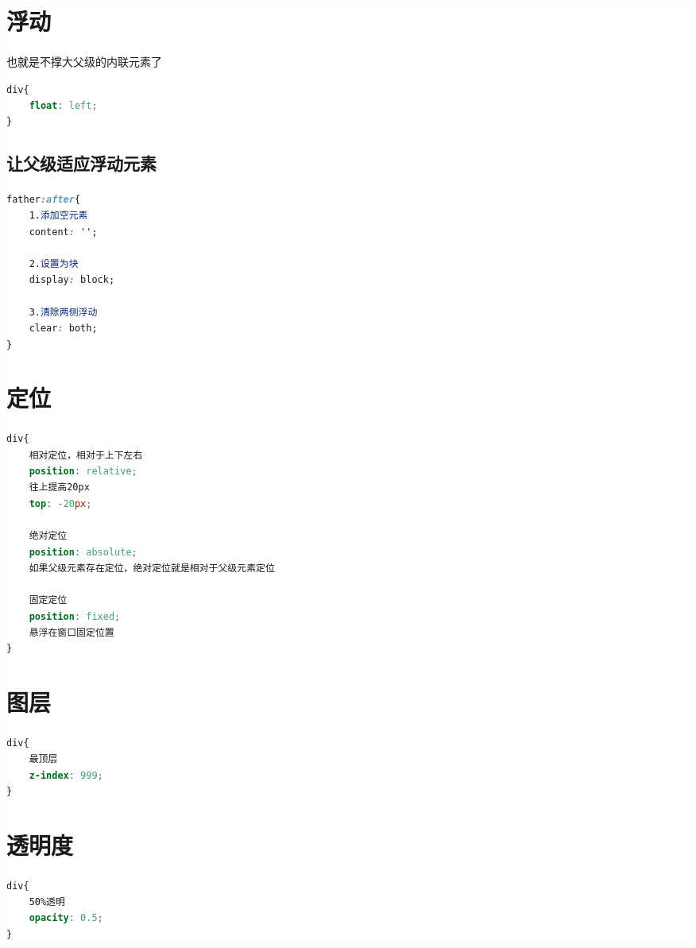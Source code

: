 # 浮动
也就是不撑大父级的内联元素了
```css
div{
    float: left;
}
```

## 让父级适应浮动元素
```css
father:after{
    1.添加空元素
    content: '';
    
    2.设置为块
    display: block;
    
    3.清除两侧浮动
    clear: both;
}
```

# 定位
```css
div{
    相对定位，相对于上下左右
    position: relative;
    往上提高20px
    top: -20px;

    绝对定位
    position: absolute;
    如果父级元素存在定位，绝对定位就是相对于父级元素定位

    固定定位
    position: fixed;
    悬浮在窗口固定位置
}
```

# 图层
```css
div{
    最顶层
    z-index: 999;
}
```

# 透明度
```css
div{
    50%透明
    opacity: 0.5;
}
```

